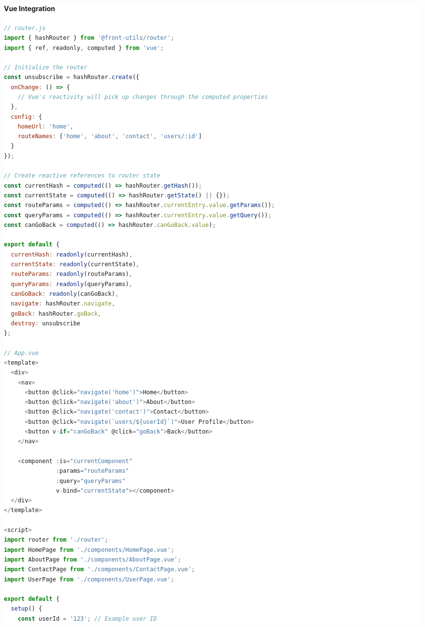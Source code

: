 #### Vue Integration

```javascript
// router.js
import { hashRouter } from '@front-utils/router';
import { ref, readonly, computed } from 'vue';

// Initialize the router
const unsubscribe = hashRouter.create({
  onChange: () => {
    // Vue's reactivity will pick up changes through the computed properties
  },
  config: {
    homeUrl: 'home',
    routeNames: ['home', 'about', 'contact', 'users/:id']
  }
});

// Create reactive references to router state
const currentHash = computed(() => hashRouter.getHash());
const currentState = computed(() => hashRouter.getState() || {});
const routeParams = computed(() => hashRouter.currentEntry.value.getParams());
const queryParams = computed(() => hashRouter.currentEntry.value.getQuery());
const canGoBack = computed(() => hashRouter.canGoBack.value);

export default {
  currentHash: readonly(currentHash),
  currentState: readonly(currentState),
  routeParams: readonly(routeParams),
  queryParams: readonly(queryParams),
  canGoBack: readonly(canGoBack),
  navigate: hashRouter.navigate,
  goBack: hashRouter.goBack,
  destroy: unsubscribe
};

// App.vue
<template>
  <div>
    <nav>
      <button @click="navigate('home')">Home</button>
      <button @click="navigate('about')">About</button>
      <button @click="navigate('contact')">Contact</button>
      <button @click="navigate(`users/${userId}`)">User Profile</button>
      <button v-if="canGoBack" @click="goBack">Back</button>
    </nav>
    
    <component :is="currentComponent" 
               :params="routeParams" 
               :query="queryParams"
               v-bind="currentState"></component>
  </div>
</template>

<script>
import router from './router';
import HomePage from './components/HomePage.vue';
import AboutPage from './components/AboutPage.vue';
import ContactPage from './components/ContactPage.vue';
import UserPage from './components/UserPage.vue';

export default {
  setup() {
    const userId = '123'; // Example user ID
```

  [key: string]: string